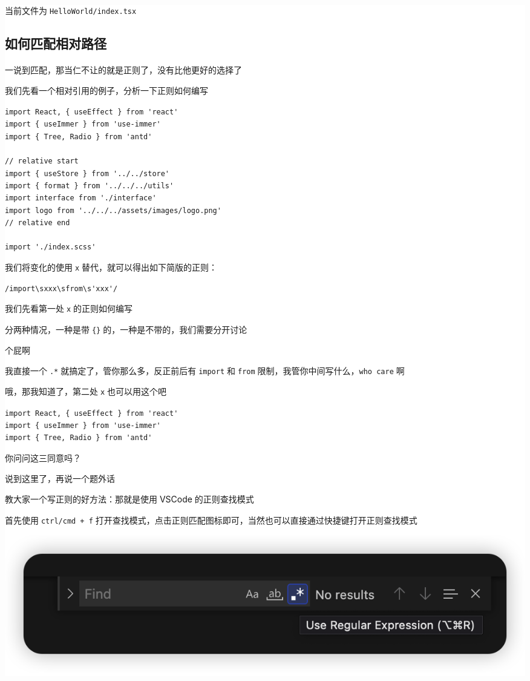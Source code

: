 当前文件为 `HelloWorld/index.tsx`

## 如何匹配相对路径

一说到匹配，那当仁不让的就是正则了，没有比他更好的选择了

我们先看一个相对引用的例子，分析一下正则如何编写

```tsx
import React, { useEffect } from 'react'
import { useImmer } from 'use-immer'
import { Tree, Radio } from 'antd'

// relative start
import { useStore } from '../../store'
import { format } from '../../../utils'
import interface from './interface'
import logo from '../../../assets/images/logo.png'
// relative end

import './index.scss'
```

我们将变化的使用 `x` 替代，就可以得出如下简版的正则：

`/import\sxxx\sfrom\s'xxx'/`

我们先看第一处 `x` 的正则如何编写

分两种情况，一种是带 `{}` 的，一种是不带的，我们需要分开讨论

个屁啊

我直接一个 `.*` 就搞定了，管你那么多，反正前后有 `import` 和 `from` 限制，我管你中间写什么，`who care` 啊

哦，那我知道了，第二处 `x` 也可以用这个吧

```tsx
import React, { useEffect } from 'react'
import { useImmer } from 'use-immer'
import { Tree, Radio } from 'antd'
```

你问问这三同意吗？

说到这里了，再说一个题外话

教大家一个写正则的好方法：那就是使用 VSCode 的正则查找模式

首先使用 `ctrl/cmd + f` 打开查找模式，点击正则匹配图标即可，当然也可以直接通过快捷键打开正则查找模式

![](../../.vuepress/public/img/node/013.png)
